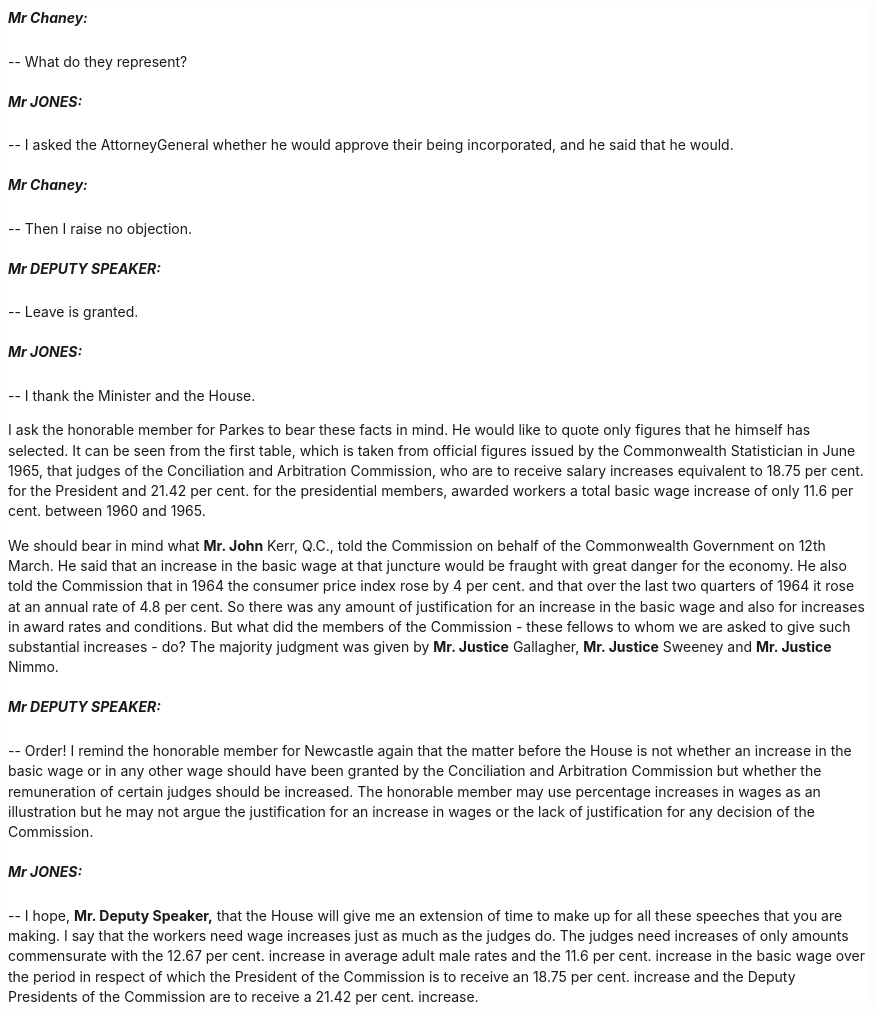 ##### Mr Chaney:

-- What do they represent? 

##### Mr JONES:

-- I asked the AttorneyGeneral whether he would approve their being incorporated, and he said that he would. 

##### Mr Chaney:

-- Then I raise no objection. 

##### Mr DEPUTY SPEAKER:

-- Leave is granted. 

##### Mr JONES:

-- I thank the Minister and the House. 


<graphic href="049131196511191_19_0.jpg"></graphic>


I ask the honorable member for Parkes to bear these facts in mind. He would like to quote only figures that he himself has selected. It can be seen from the first table, which is taken from official figures issued by the Commonwealth Statistician in June 1965, that judges of the Conciliation and Arbitration Commission, who are to receive salary increases equivalent to 18.75 per cent. for the  President  and 21.42 per cent. for the presidential members, awarded workers a total basic wage increase of only 11.6 per cent. between 1960 and 1965. 

We should bear in mind what  **Mr. John**  Kerr, Q.C., told the Commission on behalf of the Commonwealth Government on 12th March. He said that an increase in the basic wage at that juncture would be fraught with great danger for the economy. He also told the Commission that in 1964 the consumer price index rose by 4 per cent. and that over the last two quarters of 1964 it rose at an annual rate of 4.8 per cent. So there was any amount of justification for an increase in the basic wage and also for increases in award rates and conditions. But what did the members of the Commission - these fellows to whom we are asked to give such substantial increases - do? The majority judgment was given by  **Mr. Justice**  Gallagher,  **Mr. Justice**  Sweeney and  **Mr. Justice**  Nimmo. 

##### Mr DEPUTY SPEAKER:

-- Order! I remind the honorable member for Newcastle again that the matter before the House is not whether an increase in the basic wage or in any other wage should have been granted by the Conciliation and Arbitration Commission but whether the remuneration of certain judges should be increased. The honorable member may use percentage increases in wages as an illustration but he may not argue the justification for an increase in wages or the lack of justification for any decision of the Commission. 

##### Mr JONES:

-- I hope,  **Mr. Deputy Speaker,**  that the House will give me an extension of time to make up for all these speeches that you are making. I say that the workers need wage increases just as much as the judges do. The judges need increases of only amounts commensurate with the 12.67 per cent. increase in average adult male rates and the 11.6 per cent. increase in the basic wage over the period in respect of which the  President  of the Commission is to receive an 18.75 per cent. increase and the  Deputy  Presidents of the Commission are to receive a 21.42 per cent. increase. 
